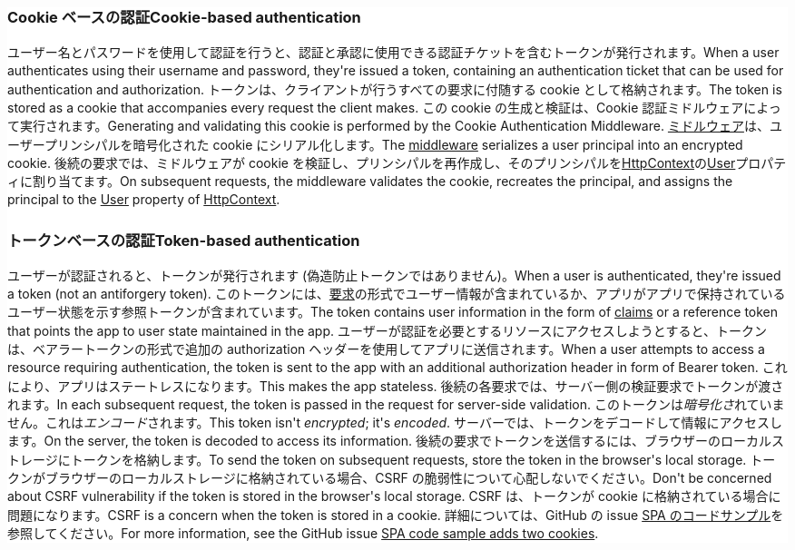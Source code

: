 ### <a name="cookie-based-authentication"></a><span data-ttu-id="0de9d-150">Cookie ベースの認証</span><span class="sxs-lookup"><span data-stu-id="0de9d-150">Cookie-based authentication</span></span>

<span data-ttu-id="0de9d-151">ユーザー名とパスワードを使用して認証を行うと、認証と承認に使用できる認証チケットを含むトークンが発行されます。</span><span class="sxs-lookup"><span data-stu-id="0de9d-151">When a user authenticates using their username and password, they're issued a token, containing an authentication ticket that can be used for authentication and authorization.</span></span> <span data-ttu-id="0de9d-152">トークンは、クライアントが行うすべての要求に付随する cookie として格納されます。</span><span class="sxs-lookup"><span data-stu-id="0de9d-152">The token is stored as a cookie that accompanies every request the client makes.</span></span> <span data-ttu-id="0de9d-153">この cookie の生成と検証は、Cookie 認証ミドルウェアによって実行されます。</span><span class="sxs-lookup"><span data-stu-id="0de9d-153">Generating and validating this cookie is performed by the Cookie Authentication Middleware.</span></span> <span data-ttu-id="0de9d-154">[ミドルウェア](xref:fundamentals/middleware/index)は、ユーザープリンシパルを暗号化された cookie にシリアル化します。</span><span class="sxs-lookup"><span data-stu-id="0de9d-154">The [middleware](xref:fundamentals/middleware/index) serializes a user principal into an encrypted cookie.</span></span> <span data-ttu-id="0de9d-155">後続の要求では、ミドルウェアが cookie を検証し、プリンシパルを再作成し、そのプリンシパルを[HttpContext](/dotnet/api/microsoft.aspnetcore.http.httpcontext)の[User](/dotnet/api/microsoft.aspnetcore.http.httpcontext.user)プロパティに割り当てます。</span><span class="sxs-lookup"><span data-stu-id="0de9d-155">On subsequent requests, the middleware validates the cookie, recreates the principal, and assigns the principal to the [User](/dotnet/api/microsoft.aspnetcore.http.httpcontext.user) property of [HttpContext](/dotnet/api/microsoft.aspnetcore.http.httpcontext).</span></span>

### <a name="token-based-authentication"></a><span data-ttu-id="0de9d-156">トークンベースの認証</span><span class="sxs-lookup"><span data-stu-id="0de9d-156">Token-based authentication</span></span>

<span data-ttu-id="0de9d-157">ユーザーが認証されると、トークンが発行されます (偽造防止トークンではありません)。</span><span class="sxs-lookup"><span data-stu-id="0de9d-157">When a user is authenticated, they're issued a token (not an antiforgery token).</span></span> <span data-ttu-id="0de9d-158">このトークンには、[要求](/dotnet/framework/security/claims-based-identity-model)の形式でユーザー情報が含まれているか、アプリがアプリで保持されているユーザー状態を示す参照トークンが含まれています。</span><span class="sxs-lookup"><span data-stu-id="0de9d-158">The token contains user information in the form of [claims](/dotnet/framework/security/claims-based-identity-model) or a reference token that points the app to user state maintained in the app.</span></span> <span data-ttu-id="0de9d-159">ユーザーが認証を必要とするリソースにアクセスしようとすると、トークンは、ベアラートークンの形式で追加の authorization ヘッダーを使用してアプリに送信されます。</span><span class="sxs-lookup"><span data-stu-id="0de9d-159">When a user attempts to access a resource requiring authentication, the token is sent to the app with an additional authorization header in form of Bearer token.</span></span> <span data-ttu-id="0de9d-160">これにより、アプリはステートレスになります。</span><span class="sxs-lookup"><span data-stu-id="0de9d-160">This makes the app stateless.</span></span> <span data-ttu-id="0de9d-161">後続の各要求では、サーバー側の検証要求でトークンが渡されます。</span><span class="sxs-lookup"><span data-stu-id="0de9d-161">In each subsequent request, the token is passed in the request for server-side validation.</span></span> <span data-ttu-id="0de9d-162">このトークンは*暗号化さ*れていません。これは*エンコード*されます。</span><span class="sxs-lookup"><span data-stu-id="0de9d-162">This token isn't *encrypted*; it's *encoded*.</span></span> <span data-ttu-id="0de9d-163">サーバーでは、トークンをデコードして情報にアクセスします。</span><span class="sxs-lookup"><span data-stu-id="0de9d-163">On the server, the token is decoded to access its information.</span></span> <span data-ttu-id="0de9d-164">後続の要求でトークンを送信するには、ブラウザーのローカルストレージにトークンを格納します。</span><span class="sxs-lookup"><span data-stu-id="0de9d-164">To send the token on subsequent requests, store the token in the browser's local storage.</span></span> <span data-ttu-id="0de9d-165">トークンがブラウザーのローカルストレージに格納されている場合、CSRF の脆弱性について心配しないでください。</span><span class="sxs-lookup"><span data-stu-id="0de9d-165">Don't be concerned about CSRF vulnerability if the token is stored in the browser's local storage.</span></span> <span data-ttu-id="0de9d-166">CSRF は、トークンが cookie に格納されている場合に問題になります。</span><span class="sxs-lookup"><span data-stu-id="0de9d-166">CSRF is a concern when the token is stored in a cookie.</span></span> <span data-ttu-id="0de9d-167">詳細については、GitHub の issue [SPA のコードサンプル](https://github.com/dotnet/AspNetCore.Docs/issues/13369)を参照してください。</span><span class="sxs-lookup"><span data-stu-id="0de9d-167">For more information, see the GitHub issue [SPA code sample adds two cookies](https://github.com/dotnet/AspNetCore.Docs/issues/13369).</span></span>
